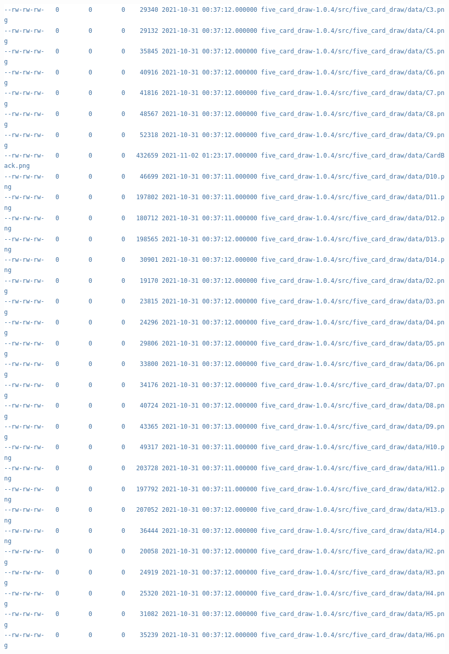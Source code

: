 ```diff
--rw-rw-rw-   0        0        0    29340 2021-10-31 00:37:12.000000 five_card_draw-1.0.4/src/five_card_draw/data/C3.png
--rw-rw-rw-   0        0        0    29132 2021-10-31 00:37:12.000000 five_card_draw-1.0.4/src/five_card_draw/data/C4.png
--rw-rw-rw-   0        0        0    35845 2021-10-31 00:37:12.000000 five_card_draw-1.0.4/src/five_card_draw/data/C5.png
--rw-rw-rw-   0        0        0    40916 2021-10-31 00:37:12.000000 five_card_draw-1.0.4/src/five_card_draw/data/C6.png
--rw-rw-rw-   0        0        0    41816 2021-10-31 00:37:12.000000 five_card_draw-1.0.4/src/five_card_draw/data/C7.png
--rw-rw-rw-   0        0        0    48567 2021-10-31 00:37:12.000000 five_card_draw-1.0.4/src/five_card_draw/data/C8.png
--rw-rw-rw-   0        0        0    52318 2021-10-31 00:37:12.000000 five_card_draw-1.0.4/src/five_card_draw/data/C9.png
--rw-rw-rw-   0        0        0   432659 2021-11-02 01:23:17.000000 five_card_draw-1.0.4/src/five_card_draw/data/CardBack.png
--rw-rw-rw-   0        0        0    46699 2021-10-31 00:37:11.000000 five_card_draw-1.0.4/src/five_card_draw/data/D10.png
--rw-rw-rw-   0        0        0   197802 2021-10-31 00:37:11.000000 five_card_draw-1.0.4/src/five_card_draw/data/D11.png
--rw-rw-rw-   0        0        0   180712 2021-10-31 00:37:11.000000 five_card_draw-1.0.4/src/five_card_draw/data/D12.png
--rw-rw-rw-   0        0        0   198565 2021-10-31 00:37:12.000000 five_card_draw-1.0.4/src/five_card_draw/data/D13.png
--rw-rw-rw-   0        0        0    30901 2021-10-31 00:37:12.000000 five_card_draw-1.0.4/src/five_card_draw/data/D14.png
--rw-rw-rw-   0        0        0    19170 2021-10-31 00:37:12.000000 five_card_draw-1.0.4/src/five_card_draw/data/D2.png
--rw-rw-rw-   0        0        0    23815 2021-10-31 00:37:12.000000 five_card_draw-1.0.4/src/five_card_draw/data/D3.png
--rw-rw-rw-   0        0        0    24296 2021-10-31 00:37:12.000000 five_card_draw-1.0.4/src/five_card_draw/data/D4.png
--rw-rw-rw-   0        0        0    29806 2021-10-31 00:37:12.000000 five_card_draw-1.0.4/src/five_card_draw/data/D5.png
--rw-rw-rw-   0        0        0    33800 2021-10-31 00:37:12.000000 five_card_draw-1.0.4/src/five_card_draw/data/D6.png
--rw-rw-rw-   0        0        0    34176 2021-10-31 00:37:12.000000 five_card_draw-1.0.4/src/five_card_draw/data/D7.png
--rw-rw-rw-   0        0        0    40724 2021-10-31 00:37:12.000000 five_card_draw-1.0.4/src/five_card_draw/data/D8.png
--rw-rw-rw-   0        0        0    43365 2021-10-31 00:37:13.000000 five_card_draw-1.0.4/src/five_card_draw/data/D9.png
--rw-rw-rw-   0        0        0    49317 2021-10-31 00:37:11.000000 five_card_draw-1.0.4/src/five_card_draw/data/H10.png
--rw-rw-rw-   0        0        0   203728 2021-10-31 00:37:11.000000 five_card_draw-1.0.4/src/five_card_draw/data/H11.png
--rw-rw-rw-   0        0        0   197792 2021-10-31 00:37:11.000000 five_card_draw-1.0.4/src/five_card_draw/data/H12.png
--rw-rw-rw-   0        0        0   207052 2021-10-31 00:37:12.000000 five_card_draw-1.0.4/src/five_card_draw/data/H13.png
--rw-rw-rw-   0        0        0    36444 2021-10-31 00:37:12.000000 five_card_draw-1.0.4/src/five_card_draw/data/H14.png
--rw-rw-rw-   0        0        0    20058 2021-10-31 00:37:12.000000 five_card_draw-1.0.4/src/five_card_draw/data/H2.png
--rw-rw-rw-   0        0        0    24919 2021-10-31 00:37:12.000000 five_card_draw-1.0.4/src/five_card_draw/data/H3.png
--rw-rw-rw-   0        0        0    25320 2021-10-31 00:37:12.000000 five_card_draw-1.0.4/src/five_card_draw/data/H4.png
--rw-rw-rw-   0        0        0    31082 2021-10-31 00:37:12.000000 five_card_draw-1.0.4/src/five_card_draw/data/H5.png
--rw-rw-rw-   0        0        0    35239 2021-10-31 00:37:12.000000 five_card_draw-1.0.4/src/five_card_draw/data/H6.png
```